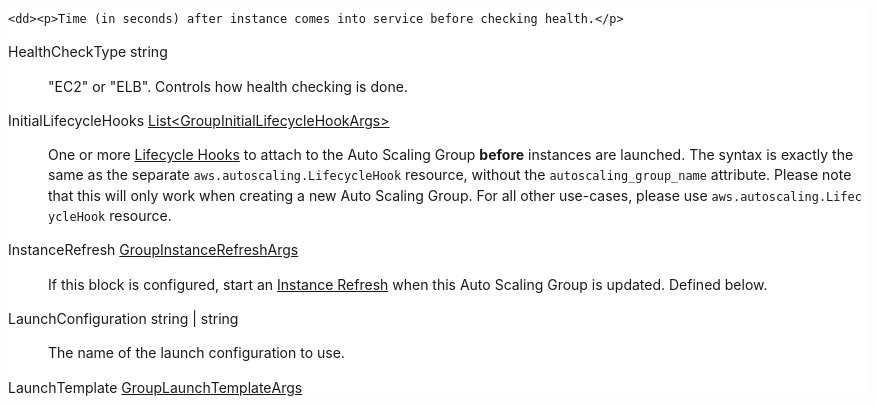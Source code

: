     <dd><p>Time (in seconds) after instance comes into service before checking health.</p>
</dd><dt class="property-optional"
            title="Optional">
        <span id="healthchecktype_csharp">
<a data-swiftype-name="resource-property" data-swiftype-type="text" href="#healthchecktype_csharp" style="color: inherit; text-decoration: inherit;">Health<wbr>Check<wbr>Type</a>
</span>
        <span class="property-indicator"></span>
        <span class="property-type">string</span>
    </dt>
    <dd><p>&quot;EC2&quot; or &quot;ELB&quot;. Controls how health checking is done.</p>
</dd><dt class="property-optional"
            title="Optional">
        <span id="initiallifecyclehooks_csharp">
<a data-swiftype-name="resource-property" data-swiftype-type="text" href="#initiallifecyclehooks_csharp" style="color: inherit; text-decoration: inherit;">Initial<wbr>Lifecycle<wbr>Hooks</a>
</span>
        <span class="property-indicator"></span>
        <span class="property-type"><a href="#groupinitiallifecyclehook">List&lt;Group<wbr>Initial<wbr>Lifecycle<wbr>Hook<wbr>Args&gt;</a></span>
    </dt>
    <dd><p>One or more
<a href="http://docs.aws.amazon.com/autoscaling/latest/userguide/lifecycle-hooks.html">Lifecycle Hooks</a>
to attach to the Auto Scaling Group <strong>before</strong> instances are launched. The
syntax is exactly the same as the separate
<code>aws.autoscaling.LifecycleHook</code>
resource, without the <code>autoscaling_group_name</code> attribute. Please note that this will only work when creating
a new Auto Scaling Group. For all other use-cases, please use <code>aws.autoscaling.LifecycleHook</code> resource.</p>
</dd><dt class="property-optional"
            title="Optional">
        <span id="instancerefresh_csharp">
<a data-swiftype-name="resource-property" data-swiftype-type="text" href="#instancerefresh_csharp" style="color: inherit; text-decoration: inherit;">Instance<wbr>Refresh</a>
</span>
        <span class="property-indicator"></span>
        <span class="property-type"><a href="#groupinstancerefresh">Group<wbr>Instance<wbr>Refresh<wbr>Args</a></span>
    </dt>
    <dd><p>If this block is configured, start an
<a href="https://docs.aws.amazon.com/autoscaling/ec2/userguide/asg-instance-refresh.html">Instance Refresh</a>
when this Auto Scaling Group is updated. Defined below.</p>
</dd><dt class="property-optional"
            title="Optional">
        <span id="launchconfiguration_csharp">
<a data-swiftype-name="resource-property" data-swiftype-type="text" href="#launchconfiguration_csharp" style="color: inherit; text-decoration: inherit;">Launch<wbr>Configuration</a>
</span>
        <span class="property-indicator"></span>
        <span class="property-type">string | string</span>
    </dt>
    <dd><p>The name of the launch configuration to use.</p>
</dd><dt class="property-optional"
            title="Optional">
        <span id="launchtemplate_csharp">
<a data-swiftype-name="resource-property" data-swiftype-type="text" href="#launchtemplate_csharp" style="color: inherit; text-decoration: inherit;">Launch<wbr>Template</a>
</span>
        <span class="property-indicator"></span>
        <span class="property-type"><a href="#grouplaunchtemplate">Group<wbr>Launch<wbr>Template<wbr>Args</a></span>